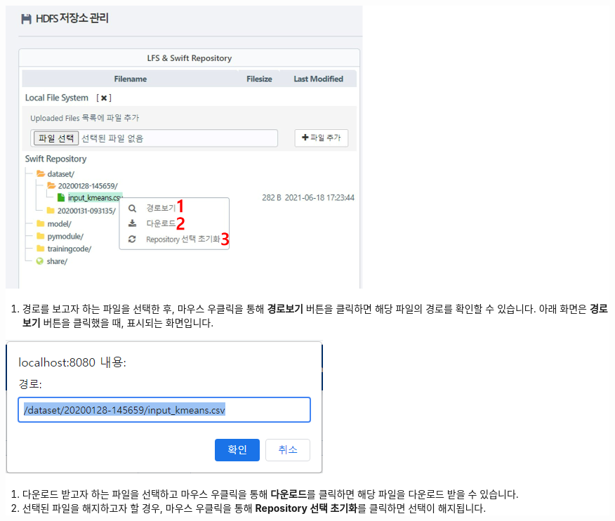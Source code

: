 <img src="./images/2.4.swift_file_list.png" alt="swift_file_list" style="zoom:50%;" />

1. 경로를 보고자 하는 파일을 선택한 후, 마우스 우클릭을 통해 <b>경로보기</b> 버튼을 클릭하면 해당 파일의 경로를 확인할 수 있습니다.  아래 화면은 <b>경로보기</b> 버튼을 클릭했을 때, 표시되는 화면입니다.

![swift_file_dir_ok](./images/2.4.swift_file_dir_ok.png)

1. 다운로드 받고자 하는 파일을 선택하고 마우스 우클릭을 통해 <b>다운로드</b>를 클릭하면 해당 파일을 다운로드 받을 수 있습니다.
2. 선택된 파일을 해지하고자 할 경우, 마우스 우클릭을 통해 <b>Repository 선택 초기화</b>를 클릭하면 선택이 해지됩니다.
